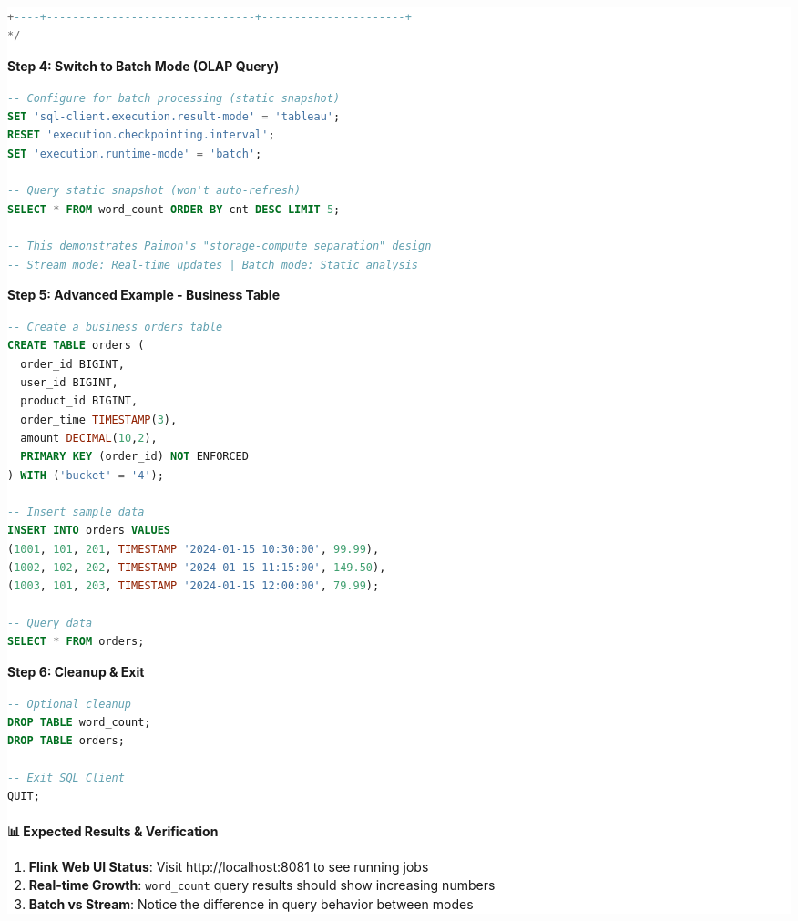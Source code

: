 ```sql
+----+--------------------------------+----------------------+
*/
```

**Step 4: Switch to Batch Mode (OLAP Query)**
```sql
-- Configure for batch processing (static snapshot)
SET 'sql-client.execution.result-mode' = 'tableau';
RESET 'execution.checkpointing.interval';
SET 'execution.runtime-mode' = 'batch';

-- Query static snapshot (won't auto-refresh)
SELECT * FROM word_count ORDER BY cnt DESC LIMIT 5;

-- This demonstrates Paimon's "storage-compute separation" design
-- Stream mode: Real-time updates | Batch mode: Static analysis
```

**Step 5: Advanced Example - Business Table**
```sql
-- Create a business orders table
CREATE TABLE orders (
  order_id BIGINT,
  user_id BIGINT,
  product_id BIGINT,
  order_time TIMESTAMP(3),
  amount DECIMAL(10,2),
  PRIMARY KEY (order_id) NOT ENFORCED
) WITH ('bucket' = '4');

-- Insert sample data
INSERT INTO orders VALUES
(1001, 101, 201, TIMESTAMP '2024-01-15 10:30:00', 99.99),
(1002, 102, 202, TIMESTAMP '2024-01-15 11:15:00', 149.50),
(1003, 101, 203, TIMESTAMP '2024-01-15 12:00:00', 79.99);

-- Query data
SELECT * FROM orders;
```

**Step 6: Cleanup & Exit**
```sql
-- Optional cleanup
DROP TABLE word_count;
DROP TABLE orders;

-- Exit SQL Client
QUIT;
```

#### 📊 Expected Results & Verification

1. **Flink Web UI Status**: Visit http://localhost:8081 to see running jobs
2. **Real-time Growth**: `word_count` query results should show increasing numbers
3. **Batch vs Stream**: Notice the difference in query behavior between modes
